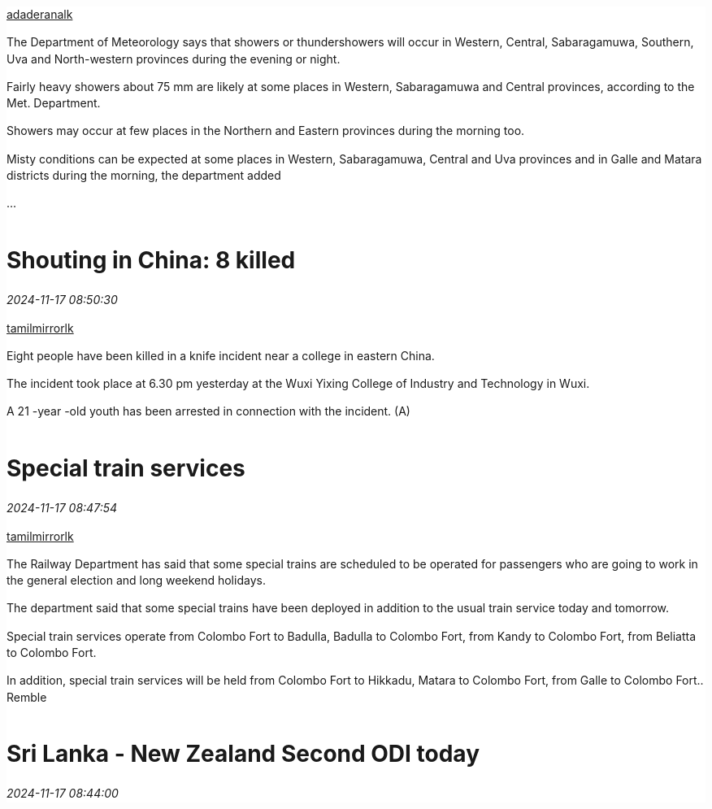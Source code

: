 [adaderanalk](https://www.adaderana.lk/news/103552/fairly-heavy-showers-expected-in-parts-of-the-island)

The Department of Meteorology says that showers or thundershowers will occur in Western, Central, Sabaragamuwa, Southern, Uva and North-western provinces during the evening or night.

Fairly heavy showers about 75 mm are likely at some places in Western, Sabaragamuwa and Central provinces, according to the Met. Department.

Showers may occur at few places in the Northern and Eastern provinces during the morning too.

Misty conditions can be expected at some places in Western, Sabaragamuwa, Central and Uva provinces and in Galle and Matara districts during the morning, the department added

...



# Shouting in China: 8 killed

*2024-11-17 08:50:30*

[tamilmirrorlk](https://www.tamilmirror.lk/உலக-செய்திகள்/சீனாவில்-கத்திக்குத்து-8-பேர்-பலி/50-347313)

Eight people have been killed in a knife incident near a college in eastern China.

The incident took place at 6.30 pm yesterday at the Wuxi Yixing College of Industry and Technology in Wuxi.

A 21 -year -old youth has been arrested in connection with the incident. (A)



# Special train services

*2024-11-17 08:47:54*

[tamilmirrorlk](https://www.tamilmirror.lk/செய்திகள்/சிறப்பு-ரயில்-சேவைகள்/175-347312)

The Railway Department has said that some special trains are scheduled to be operated for passengers who are going to work in the general election and long weekend holidays.

The department said that some special trains have been deployed in addition to the usual train service today and tomorrow.

Special train services operate from Colombo Fort to Badulla, Badulla to Colombo Fort, from Kandy to Colombo Fort, from Beliatta to Colombo Fort.

In addition, special train services will be held from Colombo Fort to Hikkadu, Matara to Colombo Fort, from Galle to Colombo Fort.. Remble



# Sri Lanka - New Zealand Second ODI today

*2024-11-17 08:44:00*
